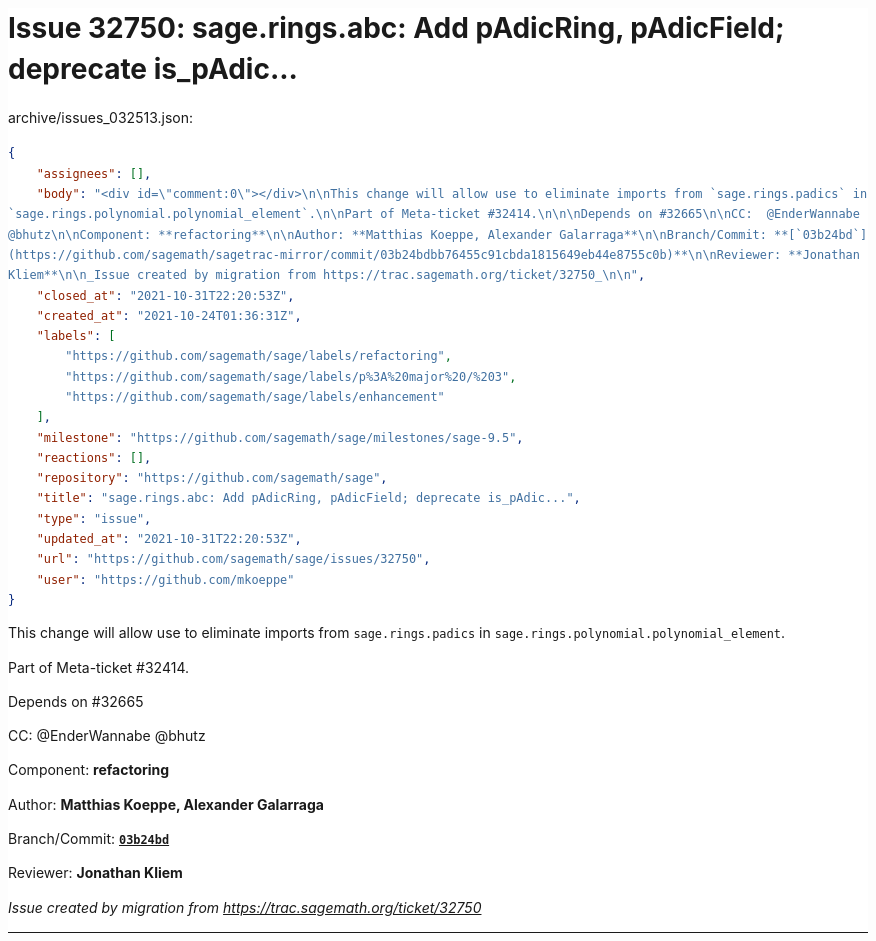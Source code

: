 # Issue 32750: sage.rings.abc: Add pAdicRing, pAdicField; deprecate is_pAdic...

archive/issues_032513.json:
```json
{
    "assignees": [],
    "body": "<div id=\"comment:0\"></div>\n\nThis change will allow use to eliminate imports from `sage.rings.padics` in `sage.rings.polynomial.polynomial_element`.\n\nPart of Meta-ticket #32414.\n\n\nDepends on #32665\n\nCC:  @EnderWannabe @bhutz\n\nComponent: **refactoring**\n\nAuthor: **Matthias Koeppe, Alexander Galarraga**\n\nBranch/Commit: **[`03b24bd`](https://github.com/sagemath/sagetrac-mirror/commit/03b24bdbb76455c91cbda1815649eb44e8755c0b)**\n\nReviewer: **Jonathan Kliem**\n\n_Issue created by migration from https://trac.sagemath.org/ticket/32750_\n\n",
    "closed_at": "2021-10-31T22:20:53Z",
    "created_at": "2021-10-24T01:36:31Z",
    "labels": [
        "https://github.com/sagemath/sage/labels/refactoring",
        "https://github.com/sagemath/sage/labels/p%3A%20major%20/%203",
        "https://github.com/sagemath/sage/labels/enhancement"
    ],
    "milestone": "https://github.com/sagemath/sage/milestones/sage-9.5",
    "reactions": [],
    "repository": "https://github.com/sagemath/sage",
    "title": "sage.rings.abc: Add pAdicRing, pAdicField; deprecate is_pAdic...",
    "type": "issue",
    "updated_at": "2021-10-31T22:20:53Z",
    "url": "https://github.com/sagemath/sage/issues/32750",
    "user": "https://github.com/mkoeppe"
}
```
<div id="comment:0"></div>

This change will allow use to eliminate imports from `sage.rings.padics` in `sage.rings.polynomial.polynomial_element`.

Part of Meta-ticket #32414.


Depends on #32665

CC:  @EnderWannabe @bhutz

Component: **refactoring**

Author: **Matthias Koeppe, Alexander Galarraga**

Branch/Commit: **[`03b24bd`](https://github.com/sagemath/sagetrac-mirror/commit/03b24bdbb76455c91cbda1815649eb44e8755c0b)**

Reviewer: **Jonathan Kliem**

_Issue created by migration from https://trac.sagemath.org/ticket/32750_





---